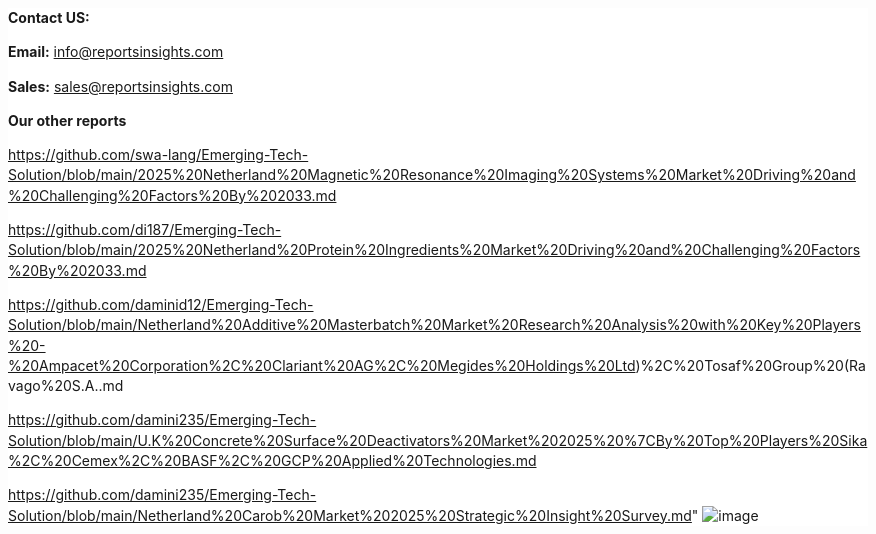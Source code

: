 <strong>Contact US:</strong>

<p class=><b>Email:</b> <a href=mailto:info@reportsinsights.com>info@reportsinsights.com</a></p>
<p class=><b>Sales:</b> <a href=mailto:sales@reportsinsights.com>sales@reportsinsights.com</a></p>

<strong>Our other reports</strong>

<a href=https://github.com/swa-lang/Emerging-Tech-Solution/blob/main/2025%20Netherland%20Magnetic%20Resonance%20Imaging%20Systems%20Market%20Driving%20and%20Challenging%20Factors%20By%202033.md>https://github.com/swa-lang/Emerging-Tech-Solution/blob/main/2025%20Netherland%20Magnetic%20Resonance%20Imaging%20Systems%20Market%20Driving%20and%20Challenging%20Factors%20By%202033.md</a>

<a href=https://github.com/di187/Emerging-Tech-Solution/blob/main/2025%20Netherland%20Protein%20Ingredients%20Market%20Driving%20and%20Challenging%20Factors%20By%202033.md>https://github.com/di187/Emerging-Tech-Solution/blob/main/2025%20Netherland%20Protein%20Ingredients%20Market%20Driving%20and%20Challenging%20Factors%20By%202033.md</a>

<a href=https://github.com/daminid12/Emerging-Tech-Solution/blob/main/Netherland%20Additive%20Masterbatch%20Market%20Research%20Analysis%20with%20Key%20Players%20-%20Ampacet%20Corporation%2C%20Clariant%20AG%2C%20Megides%20Holdings%20Ltd)%2C%20Tosaf%20Group%20(Ravago%20S.A..md>https://github.com/daminid12/Emerging-Tech-Solution/blob/main/Netherland%20Additive%20Masterbatch%20Market%20Research%20Analysis%20with%20Key%20Players%20-%20Ampacet%20Corporation%2C%20Clariant%20AG%2C%20Megides%20Holdings%20Ltd)%2C%20Tosaf%20Group%20(Ravago%20S.A..md</a>

<a href=https://github.com/damini235/Emerging-Tech-Solution/blob/main/U.K%20Concrete%20Surface%20Deactivators%20Market%202025%20%7CBy%20Top%20Players%20Sika%2C%20Cemex%2C%20BASF%2C%20GCP%20Applied%20Technologies.md>https://github.com/damini235/Emerging-Tech-Solution/blob/main/U.K%20Concrete%20Surface%20Deactivators%20Market%202025%20%7CBy%20Top%20Players%20Sika%2C%20Cemex%2C%20BASF%2C%20GCP%20Applied%20Technologies.md</a>

<a href=https://github.com/damini235/Emerging-Tech-Solution/blob/main/Netherland%20Carob%20Market%202025%20Strategic%20Insight%20Survey.md>https://github.com/damini235/Emerging-Tech-Solution/blob/main/Netherland%20Carob%20Market%202025%20Strategic%20Insight%20Survey.md</a>"
![image](https://github.com/user-attachments/assets/b672bb80-58fe-4330-8763-6eb52b39e9cd)
